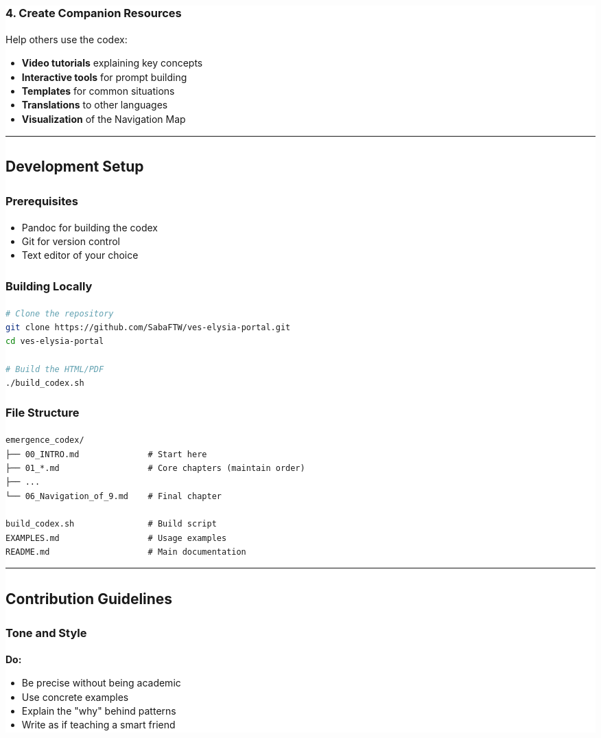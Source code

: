 
### 4. Create Companion Resources

Help others use the codex:

- **Video tutorials** explaining key concepts
- **Interactive tools** for prompt building
- **Templates** for common situations
- **Translations** to other languages
- **Visualization** of the Navigation Map

---

## Development Setup

### Prerequisites
- Pandoc for building the codex
- Git for version control
- Text editor of your choice

### Building Locally

```bash
# Clone the repository
git clone https://github.com/SabaFTW/ves-elysia-portal.git
cd ves-elysia-portal

# Build the HTML/PDF
./build_codex.sh
```

### File Structure

```
emergence_codex/
├── 00_INTRO.md              # Start here
├── 01_*.md                  # Core chapters (maintain order)
├── ...
└── 06_Navigation_of_9.md    # Final chapter

build_codex.sh               # Build script
EXAMPLES.md                  # Usage examples
README.md                    # Main documentation
```

---

## Contribution Guidelines

### Tone and Style

**Do:**
- Be precise without being academic
- Use concrete examples
- Explain the "why" behind patterns
- Write as if teaching a smart friend

